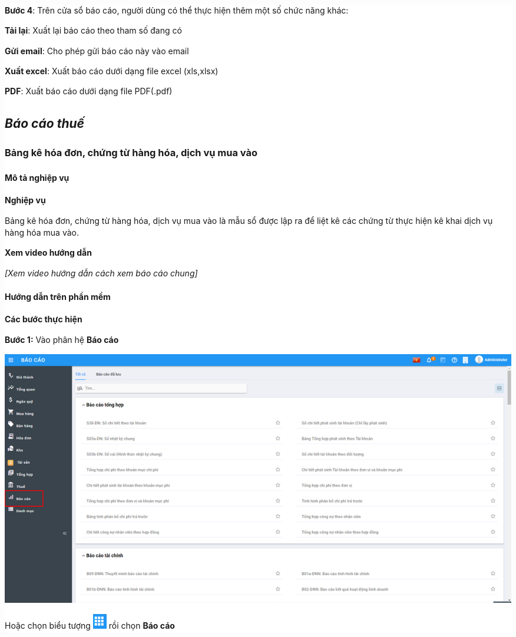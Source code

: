 **Bước 4**: Trên cửa sổ báo cáo, người dùng có thể thực hiện thêm một số chức năng khác:

**Tải lại**: Xuất lại báo cáo theo tham số đang có

**Gửi email**: Cho phép gửi báo cáo này vào email

**Xuất excel**: Xuất báo cáo dưới dạng file excel (xls,xlsx)

**PDF**: Xuất báo cáo dưới dạng file PDF(.pdf)

## *Báo cáo thuế*

### Bảng kê hóa đơn, chứng từ hàng hóa, dịch vụ mua vào 

#### Mô tả nghiệp vụ

**Nghiệp vụ**

Bảng kê hóa đơn, chứng từ hàng hóa, dịch vụ mua vào là mẫu sổ được lập ra để liệt kê các chứng từ thực hiện kê khai dịch vụ hàng hóa mua vào.

**Xem video hướng dẫn**

*[Xem video hướng dẫn cách xem báo cáo chung]*

#### Hướng dẫn trên phần mềm

**Các bước thực hiện**

**Bước 1:** Vào phân hệ **Báo cáo**

![](images/Tra_BaoCao_PhanHe.png)

Hoặc chọn biểu tượng ![](images/Tra_BaCham.png) rồi chọn **Báo cáo**
